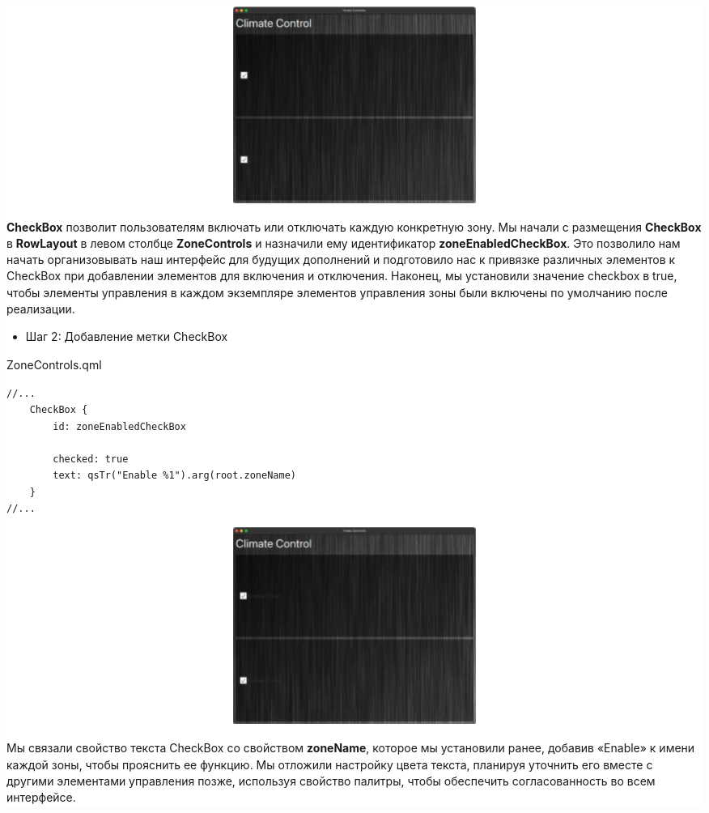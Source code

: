 <p align="center"><img src="images/Application_Implementing_control_008.jpg" width="300" alt="Item"/></p>

**CheckBox** позволит пользователям включать или отключать каждую конкретную зону. Мы начали с размещения **CheckBox** в **RowLayout** в левом столбце **ZoneControls** и назначили ему идентификатор **zoneEnabledCheckBox**. Это позволило нам начать организовывать наш интерфейс для будущих дополнений и подготовило нас к привязке различных элементов к CheckBox при добавлении элементов для включения и отключения. Наконец, мы установили значение checkbox в true, чтобы элементы управления в каждом экземпляре элементов управления зоны были включены по умолчанию после реализации.

- Шаг 2: Добавление метки CheckBox

ZoneControls.qml
```
//...
    CheckBox {
        id: zoneEnabledCheckBox

        checked: true
        text: qsTr("Enable %1").arg(root.zoneName)
    }
//...
```

<p align="center"><img src="images/Application_Implementing_control_009.jpg" width="300" alt="Item"/></p>

Мы связали свойство текста CheckBox со свойством **zoneName**, которое мы установили ранее, добавив «Enable» к имени каждой зоны, чтобы прояснить ее функцию. Мы отложили настройку цвета текста, планируя уточнить его вместе с другими элементами управления позже, используя свойство палитры, чтобы обеспечить согласованность во всем интерфейсе.

